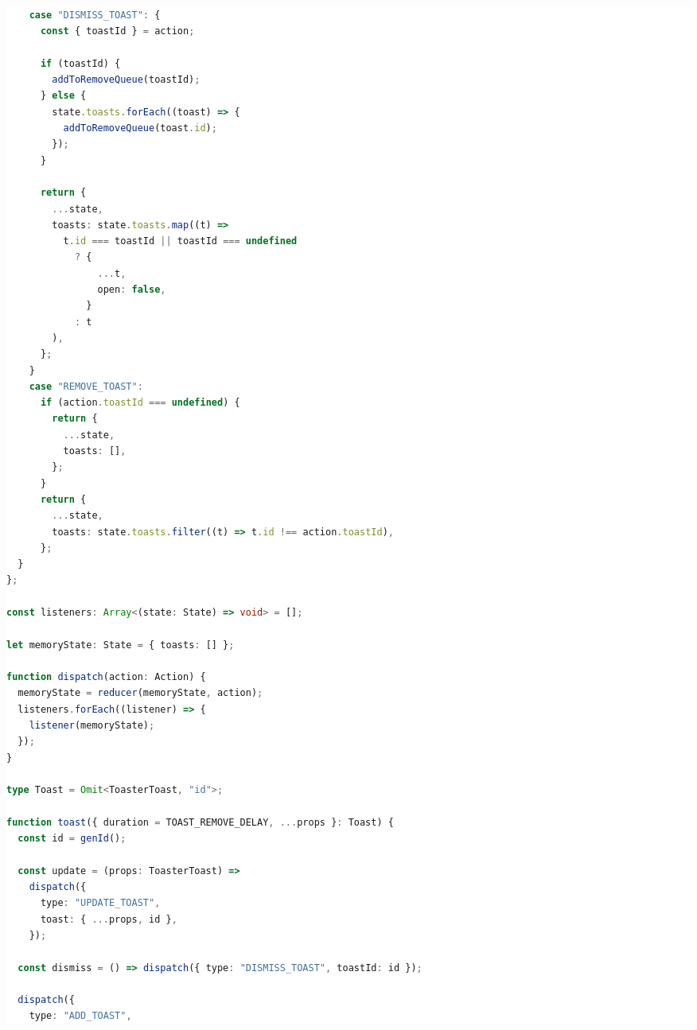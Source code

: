 ```typescript
    case "DISMISS_TOAST": {
      const { toastId } = action;

      if (toastId) {
        addToRemoveQueue(toastId);
      } else {
        state.toasts.forEach((toast) => {
          addToRemoveQueue(toast.id);
        });
      }

      return {
        ...state,
        toasts: state.toasts.map((t) =>
          t.id === toastId || toastId === undefined
            ? {
                ...t,
                open: false,
              }
            : t
        ),
      };
    }
    case "REMOVE_TOAST":
      if (action.toastId === undefined) {
        return {
          ...state,
          toasts: [],
        };
      }
      return {
        ...state,
        toasts: state.toasts.filter((t) => t.id !== action.toastId),
      };
  }
};

const listeners: Array<(state: State) => void> = [];

let memoryState: State = { toasts: [] };

function dispatch(action: Action) {
  memoryState = reducer(memoryState, action);
  listeners.forEach((listener) => {
    listener(memoryState);
  });
}

type Toast = Omit<ToasterToast, "id">;

function toast({ duration = TOAST_REMOVE_DELAY, ...props }: Toast) {
  const id = genId();

  const update = (props: ToasterToast) =>
    dispatch({
      type: "UPDATE_TOAST",
      toast: { ...props, id },
    });
    
  const dismiss = () => dispatch({ type: "DISMISS_TOAST", toastId: id });

  dispatch({
    type: "ADD_TOAST",
```